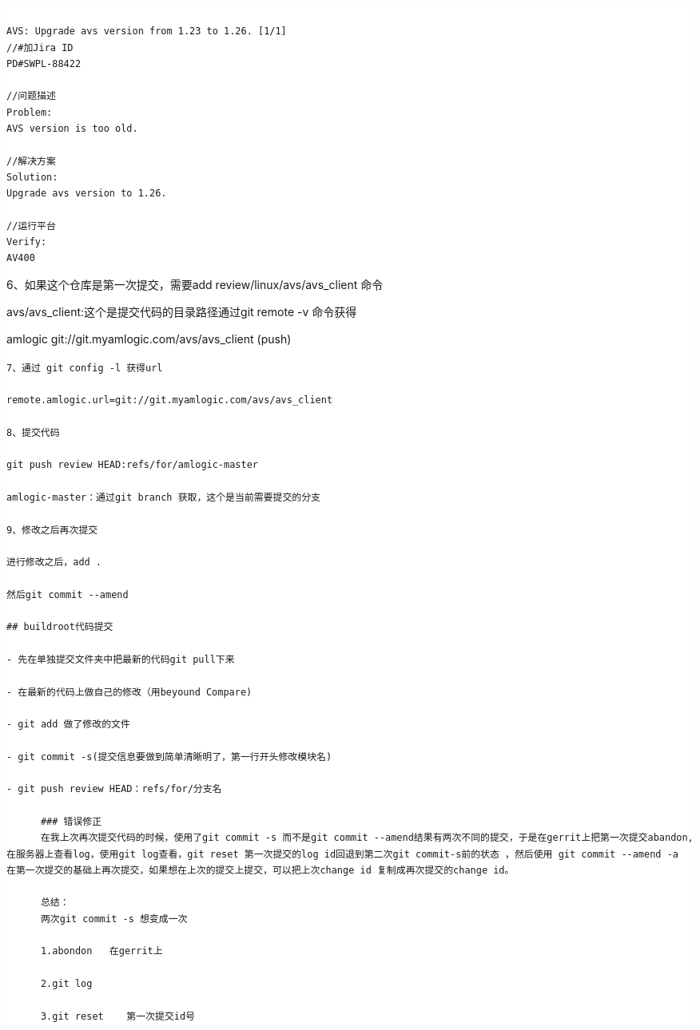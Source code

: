```

AVS: Upgrade avs version from 1.23 to 1.26. [1/1]
//#加Jira ID
PD#SWPL-88422

//问题描述 
Problem:
AVS version is too old.

//解决方案
Solution:
Upgrade avs version to 1.26.

//运行平台
Verify:
AV400
```
6、如果这个仓库是第一次提交，需要add review/linux/avs/avs_client  命令

avs/avs_client:这个是提交代码的目录路径通过git remote -v 命令获得

amlogic git://git.myamlogic.com/avs/avs_client (push)
```
7、通过 git config -l 获得url

remote.amlogic.url=git://git.myamlogic.com/avs/avs_client

8、提交代码

git push review HEAD:refs/for/amlogic-master

amlogic-master：通过git branch 获取，这个是当前需要提交的分支

9、修改之后再次提交

进行修改之后，add .

然后git commit --amend

## buildroot代码提交

- 先在单独提交文件夹中把最新的代码git pull下来
  
- 在最新的代码上做自己的修改（用beyound Compare)
  
- git add 做了修改的文件
  
- git commit -s(提交信息要做到简单清晰明了，第一行开头修改模块名)
  
- git push review HEAD：refs/for/分支名

      ### 错误修正
      在我上次再次提交代码的时候，使用了git commit -s 而不是git commit --amend结果有两次不同的提交，于是在gerrit上把第一次提交abandon,在服务器上查看log，使用git log查看，git reset 第一次提交的log id回退到第二次git commit-s前的状态 ，然后使用 git commit --amend -a 在第一次提交的基础上再次提交，如果想在上次的提交上提交，可以把上次change id 复制成再次提交的change id。
        
      总结：
      两次git commit -s 想变成一次
        
      1.abondon   在gerrit上
        
      2.git log 
        
      3.git reset    第一次提交id号
```